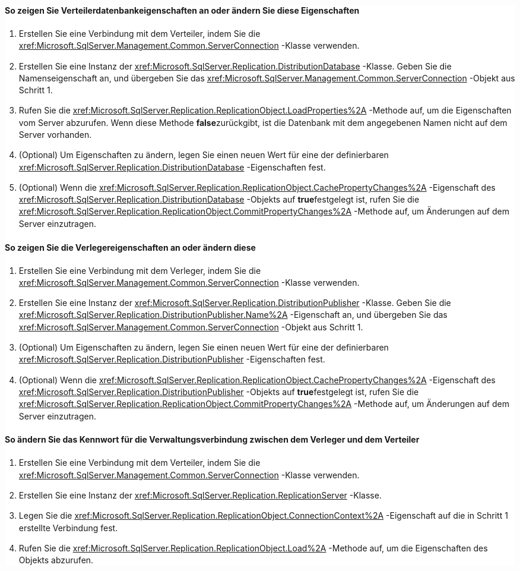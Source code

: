 #### <a name="to-view-and-modify-distribution-database-properties"></a>So zeigen Sie Verteilerdatenbankeigenschaften an oder ändern Sie diese Eigenschaften  
  
1.  Erstellen Sie eine Verbindung mit dem Verteiler, indem Sie die <xref:Microsoft.SqlServer.Management.Common.ServerConnection> -Klasse verwenden.  
  
2.  Erstellen Sie eine Instanz der <xref:Microsoft.SqlServer.Replication.DistributionDatabase> -Klasse. Geben Sie die Namenseigenschaft an, und übergeben Sie das <xref:Microsoft.SqlServer.Management.Common.ServerConnection> -Objekt aus Schritt 1.  
  
3.  Rufen Sie die <xref:Microsoft.SqlServer.Replication.ReplicationObject.LoadProperties%2A> -Methode auf, um die Eigenschaften vom Server abzurufen. Wenn diese Methode **false**zurückgibt, ist die Datenbank mit dem angegebenen Namen nicht auf dem Server vorhanden.  
  
4.  (Optional) Um Eigenschaften zu ändern, legen Sie einen neuen Wert für eine der definierbaren <xref:Microsoft.SqlServer.Replication.DistributionDatabase> -Eigenschaften fest.  
  
5.  (Optional) Wenn die <xref:Microsoft.SqlServer.Replication.ReplicationObject.CachePropertyChanges%2A> -Eigenschaft des <xref:Microsoft.SqlServer.Replication.DistributionDatabase> -Objekts auf **true**festgelegt ist, rufen Sie die <xref:Microsoft.SqlServer.Replication.ReplicationObject.CommitPropertyChanges%2A> -Methode auf, um Änderungen auf dem Server einzutragen.  
  
#### <a name="to-view-and-modify-publisher-properties"></a>So zeigen Sie die Verlegereigenschaften an oder ändern diese  
  
1.  Erstellen Sie eine Verbindung mit dem Verleger, indem Sie die <xref:Microsoft.SqlServer.Management.Common.ServerConnection> -Klasse verwenden.  
  
2.  Erstellen Sie eine Instanz der <xref:Microsoft.SqlServer.Replication.DistributionPublisher> -Klasse. Geben Sie die <xref:Microsoft.SqlServer.Replication.DistributionPublisher.Name%2A> -Eigenschaft an, und übergeben Sie das <xref:Microsoft.SqlServer.Management.Common.ServerConnection> -Objekt aus Schritt 1.  
  
3.  (Optional) Um Eigenschaften zu ändern, legen Sie einen neuen Wert für eine der definierbaren <xref:Microsoft.SqlServer.Replication.DistributionPublisher> -Eigenschaften fest.  
  
4.  (Optional) Wenn die <xref:Microsoft.SqlServer.Replication.ReplicationObject.CachePropertyChanges%2A> -Eigenschaft des <xref:Microsoft.SqlServer.Replication.DistributionPublisher> -Objekts auf **true**festgelegt ist, rufen Sie die <xref:Microsoft.SqlServer.Replication.ReplicationObject.CommitPropertyChanges%2A> -Methode auf, um Änderungen auf dem Server einzutragen.  
  
#### <a name="to-change-the-password-for-the-administrative-connection-from-the-publisher-to-the-distributor"></a>So ändern Sie das Kennwort für die Verwaltungsverbindung zwischen dem Verleger und dem Verteiler  
  
1.  Erstellen Sie eine Verbindung mit dem Verteiler, indem Sie die <xref:Microsoft.SqlServer.Management.Common.ServerConnection> -Klasse verwenden.  
  
2.  Erstellen Sie eine Instanz der <xref:Microsoft.SqlServer.Replication.ReplicationServer> -Klasse.  
  
3.  Legen Sie die <xref:Microsoft.SqlServer.Replication.ReplicationObject.ConnectionContext%2A> -Eigenschaft auf die in Schritt 1 erstellte Verbindung fest.  
  
4.  Rufen Sie die <xref:Microsoft.SqlServer.Replication.ReplicationObject.Load%2A> -Methode auf, um die Eigenschaften des Objekts abzurufen.  
  